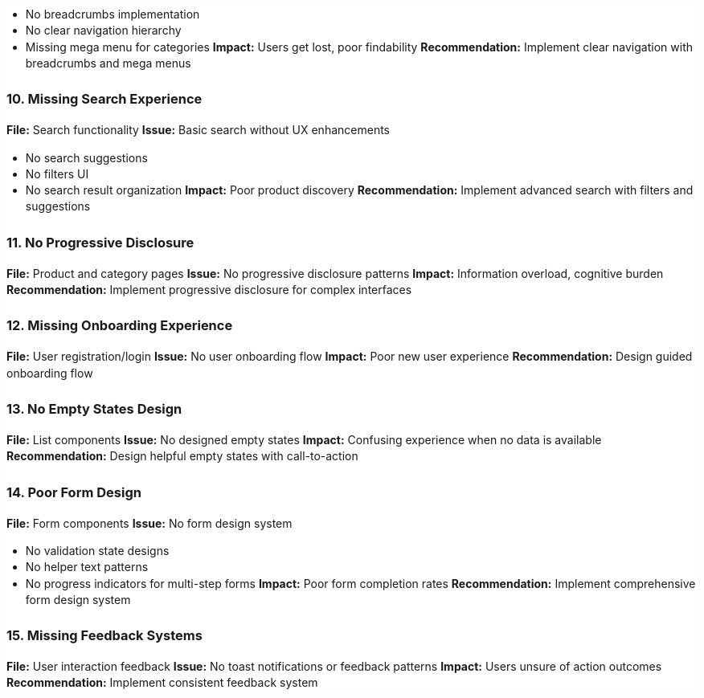 - No breadcrumbs implementation
- No clear navigation hierarchy
- Missing mega menu for categories
  **Impact:** Users get lost, poor findability
  **Recommendation:** Implement clear navigation with breadcrumbs and mega menus

### 10. **Missing Search Experience**

**File:** Search functionality
**Issue:** Basic search without UX enhancements

- No search suggestions
- No filters UI
- No search result organization
  **Impact:** Poor product discovery
  **Recommendation:** Implement advanced search with filters and suggestions

### 11. **No Progressive Disclosure**

**File:** Product and category pages
**Issue:** No progressive disclosure patterns
**Impact:** Information overload, cognitive burden
**Recommendation:** Implement progressive disclosure for complex interfaces

### 12. **Missing Onboarding Experience**

**File:** User registration/login
**Issue:** No user onboarding flow
**Impact:** Poor new user experience
**Recommendation:** Design guided onboarding flow

### 13. **No Empty States Design**

**File:** List components
**Issue:** No designed empty states
**Impact:** Confusing experience when no data is available
**Recommendation:** Design helpful empty states with call-to-action

### 14. **Poor Form Design**

**File:** Form components
**Issue:** No form design system

- No validation state designs
- No helper text patterns
- No progress indicators for multi-step forms
  **Impact:** Poor form completion rates
  **Recommendation:** Implement comprehensive form design system

### 15. **Missing Feedback Systems**

**File:** User interaction feedback
**Issue:** No toast notifications or feedback patterns
**Impact:** Users unsure of action outcomes
**Recommendation:** Implement consistent feedback system
